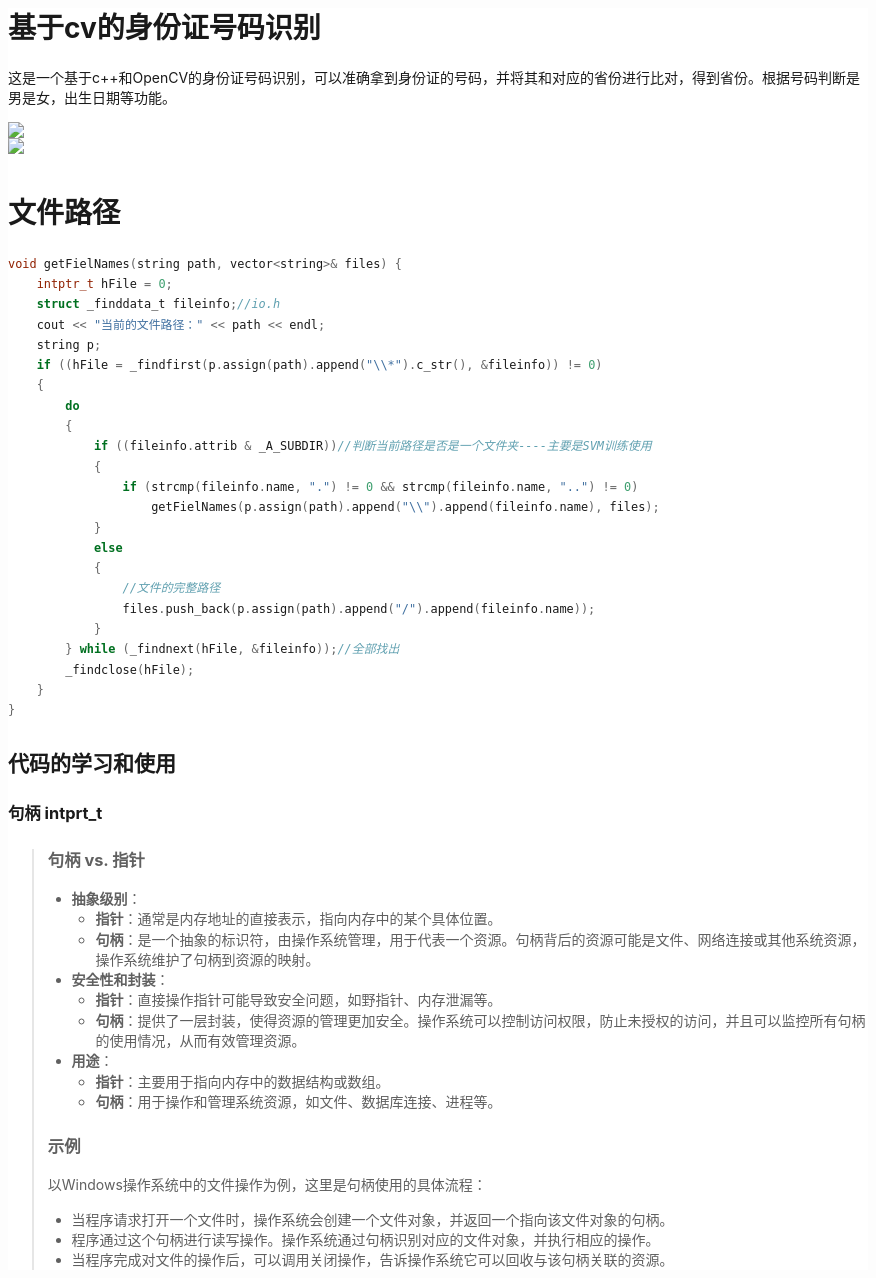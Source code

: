 # 基于cv的身份证号码识别

这是一个基于c++和OpenCV的身份证号码识别，可以准确拿到身份证的号码，并将其和对应的省份进行比对，得到省份。根据号码判断是男是女，出生日期等功能。

<img src="file:///./data/image/w.png" style="width:380px; display:flex;" />

<img src="file:///./data/image/q.png" style="width:380px; display:flex;"/>

# **文件路径**

> 


```c++
void getFielNames(string path, vector<string>& files) {
	intptr_t hFile = 0;
	struct _finddata_t fileinfo;//io.h
	cout << "当前的文件路径：" << path << endl;
	string p;
    if ((hFile = _findfirst(p.assign(path).append("\\*").c_str(), &fileinfo)) != 0)
    {
        do
        {
            if ((fileinfo.attrib & _A_SUBDIR))//判断当前路径是否是一个文件夹----主要是SVM训练使用
            {
                if (strcmp(fileinfo.name, ".") != 0 && strcmp(fileinfo.name, "..") != 0)
                    getFielNames(p.assign(path).append("\\").append(fileinfo.name), files);
            }
            else
            {
                //文件的完整路径
                files.push_back(p.assign(path).append("/").append(fileinfo.name));
            }
        } while (_findnext(hFile, &fileinfo));//全部找出
        _findclose(hFile);
    }
}
```

## 代码的学习和使用

### 句柄 intprt_t

> ### 句柄 vs. 指针
>
> - **抽象级别**：
>   - **指针**：通常是内存地址的直接表示，指向内存中的某个具体位置。
>   - **句柄**：是一个抽象的标识符，由操作系统管理，用于代表一个资源。句柄背后的资源可能是文件、网络连接或其他系统资源，操作系统维护了句柄到资源的映射。
> - **安全性和封装**：
>   - **指针**：直接操作指针可能导致安全问题，如野指针、内存泄漏等。
>   - **句柄**：提供了一层封装，使得资源的管理更加安全。操作系统可以控制访问权限，防止未授权的访问，并且可以监控所有句柄的使用情况，从而有效管理资源。
> - **用途**：
>   - **指针**：主要用于指向内存中的数据结构或数组。
>   - **句柄**：用于操作和管理系统资源，如文件、数据库连接、进程等。
>
> ### 示例
>
> 以Windows操作系统中的文件操作为例，这里是句柄使用的具体流程：
>
> - 当程序请求打开一个文件时，操作系统会创建一个文件对象，并返回一个指向该文件对象的句柄。
> - 程序通过这个句柄进行读写操作。操作系统通过句柄识别对应的文件对象，并执行相应的操作。
> - 当程序完成对文件的操作后，可以调用关闭操作，告诉操作系统它可以回收与该句柄关联的资源。

